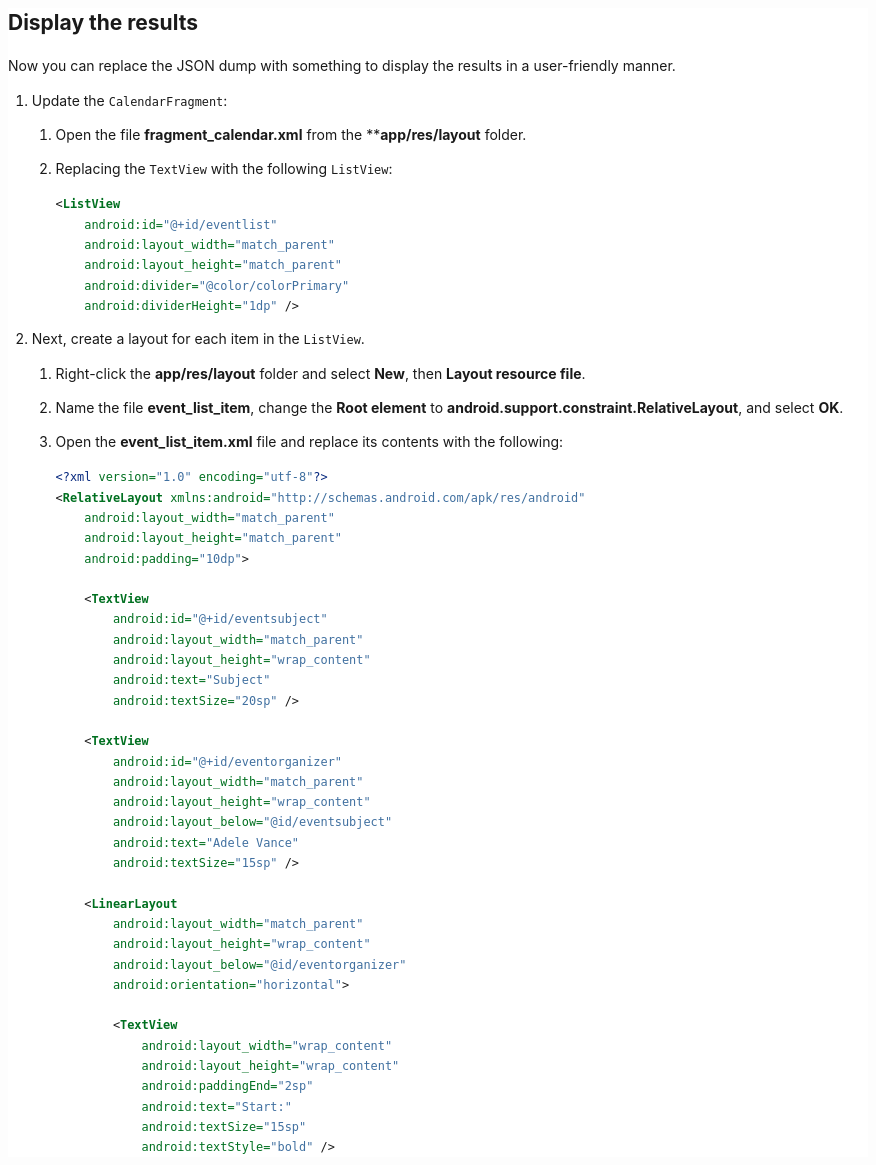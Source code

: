 ## Display the results

Now you can replace the JSON dump with something to display the results in a user-friendly manner.

1. Update the `CalendarFragment`:
    1. Open the file **fragment_calendar.xml** from the ****app/res/layout** folder.
    1. Replacing the `TextView` with the following `ListView`:

        ```xml
        <ListView
            android:id="@+id/eventlist"
            android:layout_width="match_parent"
            android:layout_height="match_parent"
            android:divider="@color/colorPrimary"
            android:dividerHeight="1dp" />
        ```

1. Next, create a layout for each item in the `ListView`.
    1. Right-click the **app/res/layout** folder and select **New**, then **Layout resource file**.
    1. Name the file **event_list_item**, change the **Root element** to **android.support.constraint.RelativeLayout**, and select **OK**.
    1. Open the **event_list_item.xml** file and replace its contents with the following:

        ```xml
        <?xml version="1.0" encoding="utf-8"?>
        <RelativeLayout xmlns:android="http://schemas.android.com/apk/res/android"
            android:layout_width="match_parent"
            android:layout_height="match_parent"
            android:padding="10dp">

            <TextView
                android:id="@+id/eventsubject"
                android:layout_width="match_parent"
                android:layout_height="wrap_content"
                android:text="Subject"
                android:textSize="20sp" />

            <TextView
                android:id="@+id/eventorganizer"
                android:layout_width="match_parent"
                android:layout_height="wrap_content"
                android:layout_below="@id/eventsubject"
                android:text="Adele Vance"
                android:textSize="15sp" />

            <LinearLayout
                android:layout_width="match_parent"
                android:layout_height="wrap_content"
                android:layout_below="@id/eventorganizer"
                android:orientation="horizontal">

                <TextView
                    android:layout_width="wrap_content"
                    android:layout_height="wrap_content"
                    android:paddingEnd="2sp"
                    android:text="Start:"
                    android:textSize="15sp"
                    android:textStyle="bold" />
